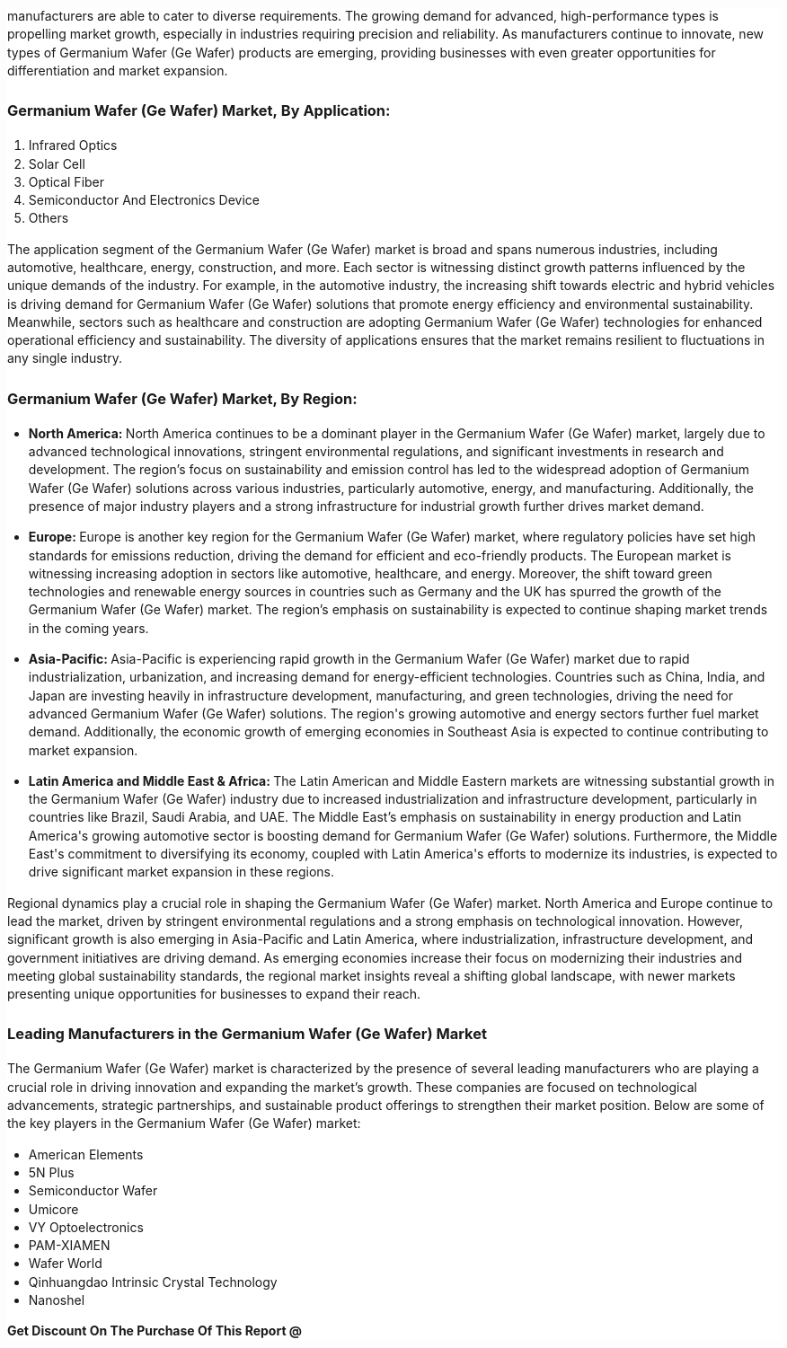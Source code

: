 manufacturers are able to cater to diverse requirements. The growing demand for advanced, high-performance types is propelling market growth, especially in industries requiring precision and reliability. As manufacturers continue to innovate, new types of Germanium Wafer (Ge Wafer) products are emerging, providing businesses with even greater opportunities for differentiation and market expansion.</p><h3>Germanium Wafer (Ge Wafer) Market,&nbsp;By Application:</h3><ol><li>Infrared Optics<li> Solar Cell<li> Optical Fiber<li> Semiconductor And Electronics Device<li> Others</li></ol><p>The application segment of the Germanium Wafer (Ge Wafer) market is broad and spans numerous industries, including automotive, healthcare, energy, construction, and more. Each sector is witnessing distinct growth patterns influenced by the unique demands of the industry. For example, in the automotive industry, the increasing shift towards electric and hybrid vehicles is driving demand for Germanium Wafer (Ge Wafer) solutions that promote energy efficiency and environmental sustainability. Meanwhile, sectors such as healthcare and construction are adopting Germanium Wafer (Ge Wafer) technologies for enhanced operational efficiency and sustainability. The diversity of applications ensures that the market remains resilient to fluctuations in any single industry.</p><h3>Germanium Wafer (Ge Wafer) Market, By Region:</h3><ul><li><p><strong>North America:&nbsp;</strong>North America continues to be a dominant player in the Germanium Wafer (Ge Wafer) market, largely due to advanced technological innovations, stringent environmental regulations, and significant investments in research and development. The region&rsquo;s focus on sustainability and emission control has led to the widespread adoption of Germanium Wafer (Ge Wafer) solutions across various industries, particularly automotive, energy, and manufacturing. Additionally, the presence of major industry players and a strong infrastructure for industrial growth further drives market demand.</p></li><li><p><strong><strong>Europe:&nbsp;</strong></strong>Europe is another key region for the Germanium Wafer (Ge Wafer) market, where regulatory policies have set high standards for emissions reduction, driving the demand for efficient and eco-friendly products. The European market is witnessing increasing adoption in sectors like automotive, healthcare, and energy. Moreover, the shift toward green technologies and renewable energy sources in countries such as Germany and the UK has spurred the growth of the Germanium Wafer (Ge Wafer) market. The region&rsquo;s emphasis on sustainability is expected to continue shaping market trends in the coming years.</p></li><li><p><strong><strong>Asia-Pacific:&nbsp;</strong></strong>Asia-Pacific is experiencing rapid growth in the Germanium Wafer (Ge Wafer) market due to rapid industrialization, urbanization, and increasing demand for energy-efficient technologies. Countries such as China, India, and Japan are investing heavily in infrastructure development, manufacturing, and green technologies, driving the need for advanced Germanium Wafer (Ge Wafer) solutions. The region's growing automotive and energy sectors further fuel market demand. Additionally, the economic growth of emerging economies in Southeast Asia is expected to continue contributing to market expansion.</p></li><li><p><strong><strong>Latin America and Middle East &amp; Africa:&nbsp;</strong></strong>The Latin American and Middle Eastern markets are witnessing substantial growth in the Germanium Wafer (Ge Wafer) industry due to increased industrialization and infrastructure development, particularly in countries like Brazil, Saudi Arabia, and UAE. The Middle East&rsquo;s emphasis on sustainability in energy production and Latin America's growing automotive sector is boosting demand for Germanium Wafer (Ge Wafer) solutions. Furthermore, the Middle East's commitment to diversifying its economy, coupled with Latin America's efforts to modernize its industries, is expected to drive significant market expansion in these regions.</p></li></ul><p>Regional dynamics play a crucial role in shaping the Germanium Wafer (Ge Wafer) market. North America and Europe continue to lead the market, driven by stringent environmental regulations and a strong emphasis on technological innovation. However, significant growth is also emerging in Asia-Pacific and Latin America, where industrialization, infrastructure development, and government initiatives are driving demand. As emerging economies increase their focus on modernizing their industries and meeting global sustainability standards, the regional market insights reveal a shifting global landscape, with newer markets presenting unique opportunities for businesses to expand their reach.</p><h3><strong>Leading Manufacturers in the Germanium Wafer (Ge Wafer) Market</strong></h3><p>The Germanium Wafer (Ge Wafer) market is characterized by the presence of several leading manufacturers who are playing a crucial role in driving innovation and expanding the market&rsquo;s growth. These companies are focused on technological advancements, strategic partnerships, and sustainable product offerings to strengthen their market position. Below are some of the key players in the Germanium Wafer (Ge Wafer) market:</p></div><div class="article-main__content" data-test-id="publishing-text-block"><ul><li><span class="">American Elements<li>5N Plus<li>Semiconductor Wafer<li>Umicore<li>VY Optoelectronics<li>PAM-XIAMEN<li>Wafer World<li>Qinhuangdao Intrinsic Crystal Technology<li>Nanoshel</span></li></ul></div><div class="article-main__content" data-test-id="publishing-text-block"><p><span class="font-[700]"><strong>Get Discount On The Purchase Of This Report @</strong>